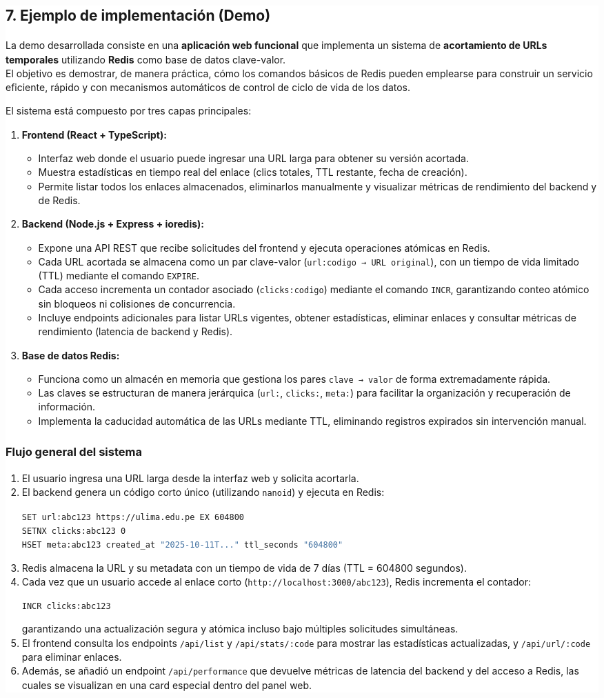 ## 7. Ejemplo de implementación (Demo)

La demo desarrollada consiste en una **aplicación web funcional** que implementa un sistema de **acortamiento de URLs temporales** utilizando **Redis** como base de datos clave-valor.  
El objetivo es demostrar, de manera práctica, cómo los comandos básicos de Redis pueden emplearse para construir un servicio eficiente, rápido y con mecanismos automáticos de control de ciclo de vida de los datos.

El sistema está compuesto por tres capas principales:

1. **Frontend (React + TypeScript):**  
   - Interfaz web donde el usuario puede ingresar una URL larga para obtener su versión acortada.  
   - Muestra estadísticas en tiempo real del enlace (clics totales, TTL restante, fecha de creación).  
   - Permite listar todos los enlaces almacenados, eliminarlos manualmente y visualizar métricas de rendimiento del backend y de Redis.  

2. **Backend (Node.js + Express + ioredis):**  
   - Expone una API REST que recibe solicitudes del frontend y ejecuta operaciones atómicas en Redis.  
   - Cada URL acortada se almacena como un par clave-valor (`url:codigo → URL original`), con un tiempo de vida limitado (TTL) mediante el comando `EXPIRE`.  
   - Cada acceso incrementa un contador asociado (`clicks:codigo`) mediante el comando `INCR`, garantizando conteo atómico sin bloqueos ni colisiones de concurrencia.  
   - Incluye endpoints adicionales para listar URLs vigentes, obtener estadísticas, eliminar enlaces y consultar métricas de rendimiento (latencia de backend y Redis).  

3. **Base de datos Redis:**  
   - Funciona como un almacén en memoria que gestiona los pares `clave → valor` de forma extremadamente rápida.  
   - Las claves se estructuran de manera jerárquica (`url:`, `clicks:`, `meta:`) para facilitar la organización y recuperación de información.  
   - Implementa la caducidad automática de las URLs mediante TTL, eliminando registros expirados sin intervención manual.  

### **Flujo general del sistema**

1. El usuario ingresa una URL larga desde la interfaz web y solicita acortarla.  
2. El backend genera un código corto único (utilizando `nanoid`) y ejecuta en Redis:  
   ```bash
   SET url:abc123 https://ulima.edu.pe EX 604800
   SETNX clicks:abc123 0
   HSET meta:abc123 created_at "2025-10-11T..." ttl_seconds "604800"
   ```
3. Redis almacena la URL y su metadata con un tiempo de vida de 7 días (TTL = 604800 segundos).  
4. Cada vez que un usuario accede al enlace corto (`http://localhost:3000/abc123`), Redis incrementa el contador:  
   ```bash
   INCR clicks:abc123
   ```
   garantizando una actualización segura y atómica incluso bajo múltiples solicitudes simultáneas.  
5. El frontend consulta los endpoints `/api/list` y `/api/stats/:code` para mostrar las estadísticas actualizadas, y `/api/url/:code` para eliminar enlaces.  
6. Además, se añadió un endpoint `/api/performance` que devuelve métricas de latencia del backend y del acceso a Redis, las cuales se visualizan en una card especial dentro del panel web.  
